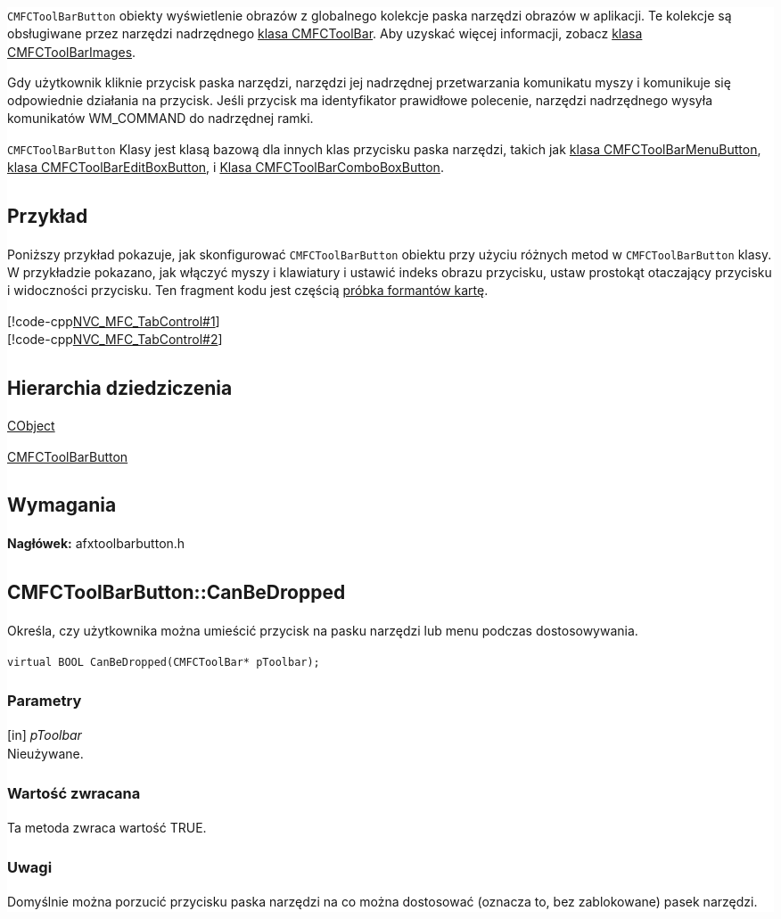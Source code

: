  `CMFCToolBarButton` obiekty wyświetlenie obrazów z globalnego kolekcje paska narzędzi obrazów w aplikacji. Te kolekcje są obsługiwane przez narzędzi nadrzędnego [klasa CMFCToolBar](../../mfc/reference/cmfctoolbar-class.md). Aby uzyskać więcej informacji, zobacz [klasa CMFCToolBarImages](../../mfc/reference/cmfctoolbarimages-class.md).  
  
 Gdy użytkownik kliknie przycisk paska narzędzi, narzędzi jej nadrzędnej przetwarzania komunikatu myszy i komunikuje się odpowiednie działania na przycisk. Jeśli przycisk ma identyfikator prawidłowe polecenie, narzędzi nadrzędnego wysyła komunikatów WM_COMMAND do nadrzędnej ramki.  
  
 `CMFCToolBarButton` Klasy jest klasą bazową dla innych klas przycisku paska narzędzi, takich jak [klasa CMFCToolBarMenuButton](../../mfc/reference/cmfctoolbarmenubutton-class.md), [klasa CMFCToolBarEditBoxButton](../../mfc/reference/cmfctoolbareditboxbutton-class.md), i [ Klasa CMFCToolBarComboBoxButton](../../mfc/reference/cmfctoolbarcomboboxbutton-class.md).  
  
## <a name="example"></a>Przykład  
 Poniższy przykład pokazuje, jak skonfigurować `CMFCToolBarButton` obiektu przy użyciu różnych metod w `CMFCToolBarButton` klasy. W przykładzie pokazano, jak włączyć myszy i klawiatury i ustawić indeks obrazu przycisku, ustaw prostokąt otaczający przycisku i widoczności przycisku. Ten fragment kodu jest częścią [próbka formantów kartę](../../visual-cpp-samples.md).  
  
 [!code-cpp[NVC_MFC_TabControl#1](../../mfc/reference/codesnippet/cpp/cmfctoolbarbutton-class_1.cpp)]  
[!code-cpp[NVC_MFC_TabControl#2](../../mfc/reference/codesnippet/cpp/cmfctoolbarbutton-class_2.cpp)]  
  
## <a name="inheritance-hierarchy"></a>Hierarchia dziedziczenia  
 [CObject](../../mfc/reference/cobject-class.md)  
  
 [CMFCToolBarButton](../../mfc/reference/cmfctoolbarbutton-class.md)  
  
## <a name="requirements"></a>Wymagania  
 **Nagłówek:** afxtoolbarbutton.h  
  
##  <a name="canbedropped"></a>  CMFCToolBarButton::CanBeDropped  
 Określa, czy użytkownika można umieścić przycisk na pasku narzędzi lub menu podczas dostosowywania.  
  
```  
virtual BOOL CanBeDropped(CMFCToolBar* pToolbar);
```  
  
### <a name="parameters"></a>Parametry  
 [in] *pToolbar*  
 Nieużywane.  
  
### <a name="return-value"></a>Wartość zwracana  
 Ta metoda zwraca wartość TRUE.  
  
### <a name="remarks"></a>Uwagi  
 Domyślnie można porzucić przycisku paska narzędzi na co można dostosować (oznacza to, bez zablokowane) pasek narzędzi.  
  